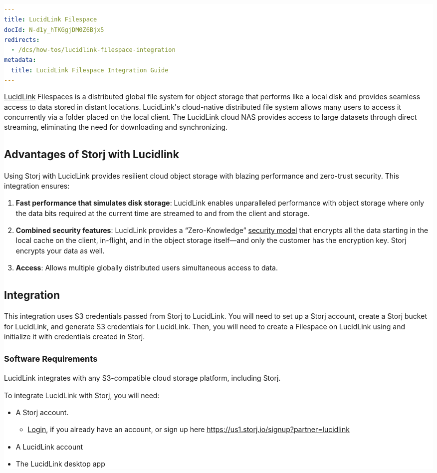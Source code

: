 ```yaml
---
title: LucidLink Filespace
docId: N-d1y_hTKGgjDM0Z6Bjx5
redirects:
  - /dcs/how-tos/lucidlink-filespace-integration
metadata:
  title: LucidLink Filespace Integration Guide
---
```


[LucidLink](https://www.lucidlink.com/) Filespaces is a distributed global file system for object storage that performs like a local disk and provides seamless access to data stored in distant locations. LucidLink's cloud-native distributed file system allows many users to access it concurrently via a folder placed on the local client. The LucidLink cloud NAS provides access to large datasets through direct streaming, eliminating the need for downloading and synchronizing.&#x20;

## Advantages of Storj with Lucidlink 

Using Storj with LucidLink provides resilient cloud object storage with blazing performance and zero-trust security. This integration ensures:

1.  **Fast performance that simulates disk storage**: LucidLink enables unparalleled performance with object storage where only the data bits required at the current time are streamed to and from the client and storage.

2.  **Combined security features**: LucidLink provides a “Zero-Knowledge” [security model](https://www.lucidlink.com/wp-content/uploads/LucidLink-Security_Model.pdf) that encrypts all the data starting in the local cache on the client, in-flight, and in the object storage itself—and only the customer has the encryption key. Storj encrypts your data as well.

3.  **Access**: Allows multiple globally distributed users simultaneous access to data.&#x20;

## Integration

This integration uses S3 credentials passed from Storj to LucidLink. You will need to set up a Storj account, create a Storj bucket for LucidLink, and generate S3 credentials for LucidLink. Then, you will need to create a Filespace on LucidLink using and initialize it with credentials created in Storj.

### Software Requirements 

LucidLink integrates with any S3-compatible cloud storage platform, including Storj.&#x20;

To integrate LucidLink with Storj, you will need:

- A Storj account.&#x20;

  - [Login](https://storj.io/login), if you already have an account, or sign up here <https://us1.storj.io/signup?partner=lucidlink> &#x20;

- A LucidLink account

- The LucidLink desktop app&#x20;
